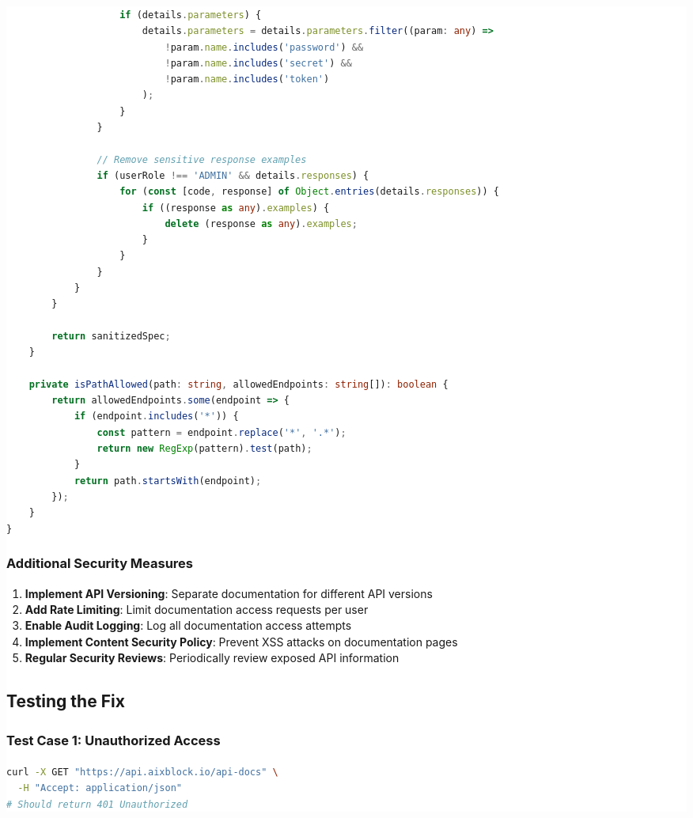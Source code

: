 ```typescript
                    if (details.parameters) {
                        details.parameters = details.parameters.filter((param: any) => 
                            !param.name.includes('password') &&
                            !param.name.includes('secret') &&
                            !param.name.includes('token')
                        );
                    }
                }
                
                // Remove sensitive response examples
                if (userRole !== 'ADMIN' && details.responses) {
                    for (const [code, response] of Object.entries(details.responses)) {
                        if ((response as any).examples) {
                            delete (response as any).examples;
                        }
                    }
                }
            }
        }
        
        return sanitizedSpec;
    }
    
    private isPathAllowed(path: string, allowedEndpoints: string[]): boolean {
        return allowedEndpoints.some(endpoint => {
            if (endpoint.includes('*')) {
                const pattern = endpoint.replace('*', '.*');
                return new RegExp(pattern).test(path);
            }
            return path.startsWith(endpoint);
        });
    }
}
```

### Additional Security Measures

1. **Implement API Versioning**: Separate documentation for different API versions
2. **Add Rate Limiting**: Limit documentation access requests per user
3. **Enable Audit Logging**: Log all documentation access attempts
4. **Implement Content Security Policy**: Prevent XSS attacks on documentation pages
5. **Regular Security Reviews**: Periodically review exposed API information

## Testing the Fix

### Test Case 1: Unauthorized Access
```bash
curl -X GET "https://api.aixblock.io/api-docs" \
  -H "Accept: application/json"
# Should return 401 Unauthorized
```
